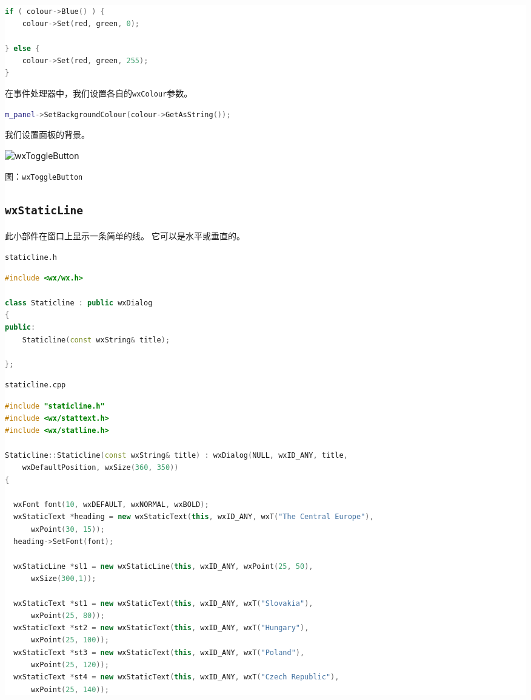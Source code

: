 ```cpp
if ( colour->Blue() ) {
    colour->Set(red, green, 0);

} else { 
    colour->Set(red, green, 255);
}

```

在事件处理器中，我们设置各自的`wxColour`参数。

```cpp
m_panel->SetBackgroundColour(colour->GetAsString());

```

我们设置面板的背景。

![wxToggleButton](img/074b52a6ff497677f69a0cc2f7945064.jpg)

图：`wxToggleButton`

## `wxStaticLine`

此小部件在窗口上显示一条简单的线。 它可以是水平或垂直的。

`staticline.h`

```cpp
#include <wx/wx.h>

class Staticline : public wxDialog
{
public:
    Staticline(const wxString& title);

};

```

`staticline.cpp`

```cpp
#include "staticline.h"
#include <wx/stattext.h>
#include <wx/statline.h>

Staticline::Staticline(const wxString& title) : wxDialog(NULL, wxID_ANY, title, 
    wxDefaultPosition, wxSize(360, 350))
{

  wxFont font(10, wxDEFAULT, wxNORMAL, wxBOLD);
  wxStaticText *heading = new wxStaticText(this, wxID_ANY, wxT("The Central Europe"), 
      wxPoint(30, 15));
  heading->SetFont(font);

  wxStaticLine *sl1 = new wxStaticLine(this, wxID_ANY, wxPoint(25, 50), 
      wxSize(300,1));

  wxStaticText *st1 = new wxStaticText(this, wxID_ANY, wxT("Slovakia"), 
      wxPoint(25, 80));
  wxStaticText *st2 = new wxStaticText(this, wxID_ANY, wxT("Hungary"), 
      wxPoint(25, 100));
  wxStaticText *st3 = new wxStaticText(this, wxID_ANY, wxT("Poland"), 
      wxPoint(25, 120));
  wxStaticText *st4 = new wxStaticText(this, wxID_ANY, wxT("Czech Republic"), 
      wxPoint(25, 140));
```